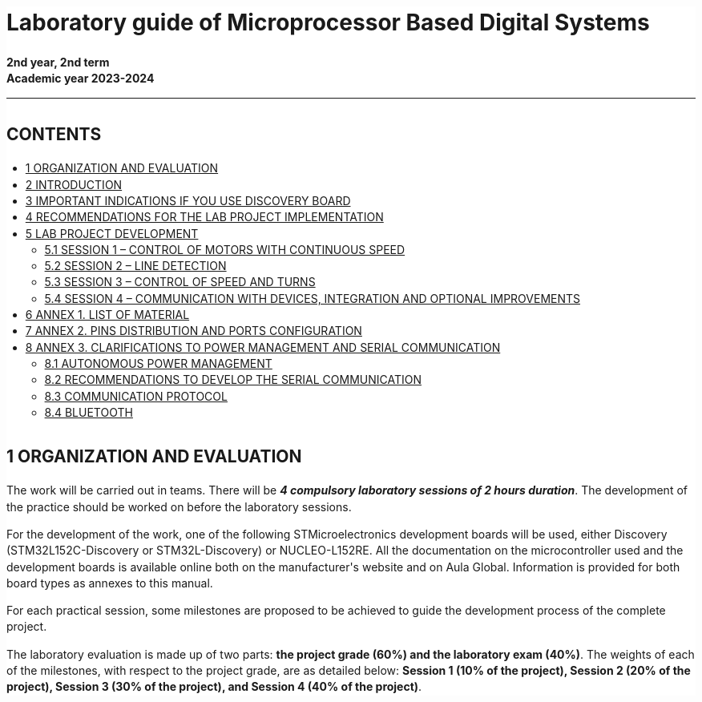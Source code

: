 # Laboratory guide of Microprocessor Based Digital Systems

**2nd year, 2nd term**  
**Academic year 2023-2024**

---

## CONTENTS 

* [1 ORGANIZATION AND EVALUATION](#1-organization-and-evaluation)
* [2 INTRODUCTION](#2-introduction)
* [3 IMPORTANT INDICATIONS IF YOU USE DISCOVERY BOARD](#3-important-indications-if-you-use-discovery-board)
* [4 RECOMMENDATIONS FOR THE LAB PROJECT IMPLEMENTATION](#4-recommendations-for-the-lab-project-implementation)
* [5 LAB PROJECT DEVELOPMENT](#5-lab-project-development)
    * [5.1 SESSION 1 – CONTROL OF MOTORS WITH CONTINUOUS SPEED](#51-session-1--control-of-motors-with-continuous-speed)
    * [5.2 SESSION 2 – LINE DETECTION](#52-session-2--line-detection)
    * [5.3 SESSION 3 – CONTROL OF SPEED AND TURNS](#53-session-3--control-of-speed-and-turns)
    * [5.4 SESSION 4 – COMMUNICATION WITH DEVICES, INTEGRATION AND OPTIONAL IMPROVEMENTS](#54-session-4--communication-with-devices-integration-and-optional-improvements)
* [6 ANNEX 1. LIST OF MATERIAL](#6-annex-1-list-of-material)
* [7 ANNEX 2. PINS DISTRIBUTION AND PORTS CONFIGURATION](#7-annex-2-pins-distribution-and-ports-configuration)
* [8 ANNEX 3. CLARIFICATIONS TO POWER MANAGEMENT AND SERIAL COMMUNICATION](#8-annex-3-clarifications-to-power-management-and-serial-communication)
    * [8.1 AUTONOMOUS POWER MANAGEMENT](#81-autonomous-power-management)
    * [8.2 RECOMMENDATIONS TO DEVELOP THE SERIAL COMMUNICATION](#82-recommendations-to-develop-the-serial-communication)
    * [8.3 COMMUNICATION PROTOCOL](#83-communication-protocol)
    * [8.4 BLUETOOTH](#84-bluetooth)

## 1 ORGANIZATION AND EVALUATION

The work will be carried out in teams. There will be _**4 compulsory laboratory sessions of 2 hours
duration**_. The development of the practice should be worked on before the laboratory sessions.

For the development of the work, one of the following STMicroelectronics development boards will be used,
either Discovery (STM32L152C-Discovery or STM32L-Discovery) or NUCLEO-L152RE. All the documentation on the
microcontroller used and the development boards is available online both on the manufacturer's website and on
Aula Global. Information is provided for both board types as annexes to this manual.

For each practical session, some milestones are proposed to be achieved to guide the development process of
the complete project.

The laboratory evaluation is made up of two parts: **the project grade (60%) and the laboratory exam (40%)**.
The weights of each of the milestones, with respect to the project grade, are as detailed below: **Session 1
(10% of the project), Session 2 (20% of the project), Session 3 (30% of the project), and Session 4 (40% of
the project)**.
